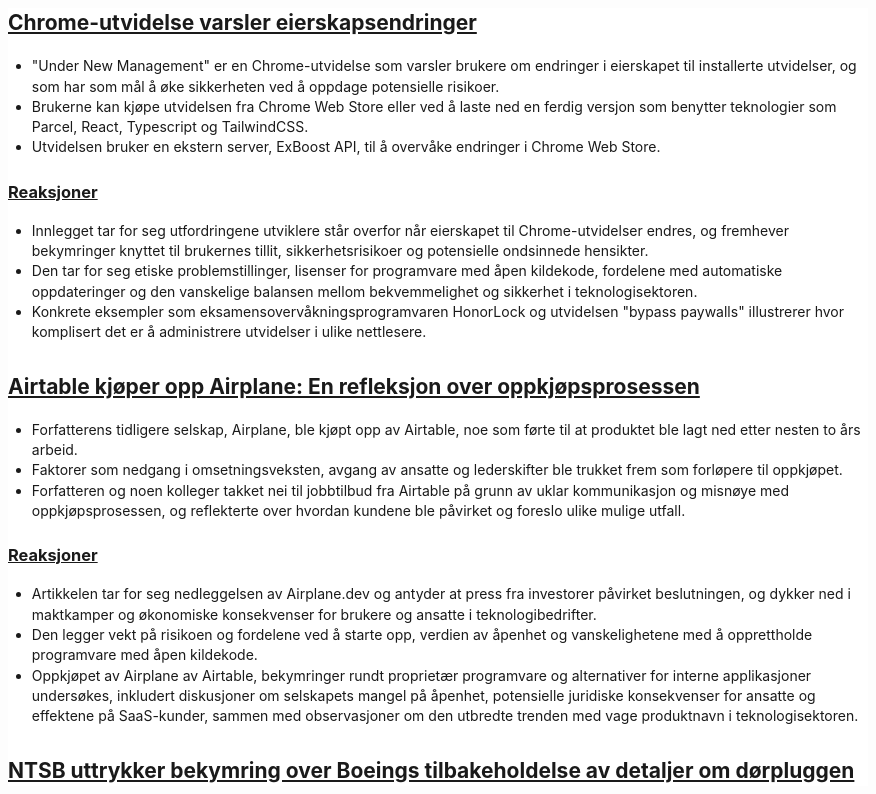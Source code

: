 ## [Chrome-utvidelse varsler eierskapsendringer](https://github.com/classvsoftware/under-new-management)

- "Under New Management" er en Chrome-utvidelse som varsler brukere om endringer i eierskapet til installerte utvidelser, og som har som mål å øke sikkerheten ved å oppdage potensielle risikoer.
- Brukerne kan kjøpe utvidelsen fra Chrome Web Store eller ved å laste ned en ferdig versjon som benytter teknologier som Parcel, React, Typescript og TailwindCSS.
- Utvidelsen bruker en ekstern server, ExBoost API, til å overvåke endringer i Chrome Web Store.

### [Reaksjoner](https://news.ycombinator.com/item?id=39620060)

- Innlegget tar for seg utfordringene utviklere står overfor når eierskapet til Chrome-utvidelser endres, og fremhever bekymringer knyttet til brukernes tillit, sikkerhetsrisikoer og potensielle ondsinnede hensikter.
- Den tar for seg etiske problemstillinger, lisenser for programvare med åpen kildekode, fordelene med automatiske oppdateringer og den vanskelige balansen mellom bekvemmelighet og sikkerhet i teknologisektoren.
- Konkrete eksempler som eksamensovervåkningsprogramvaren HonorLock og utvidelsen "bypass paywalls" illustrerer hvor komplisert det er å administrere utvidelser i ulike nettlesere.

## [Airtable kjøper opp Airplane: En refleksjon over oppkjøpsprosessen](https://yolken.net/blog/end-of-airplanedev)

- Forfatterens tidligere selskap, Airplane, ble kjøpt opp av Airtable, noe som førte til at produktet ble lagt ned etter nesten to års arbeid.
- Faktorer som nedgang i omsetningsveksten, avgang av ansatte og lederskifter ble trukket frem som forløpere til oppkjøpet.
- Forfatteren og noen kolleger takket nei til jobbtilbud fra Airtable på grunn av uklar kommunikasjon og misnøye med oppkjøpsprosessen, og reflekterte over hvordan kundene ble påvirket og foreslo ulike mulige utfall.

### [Reaksjoner](https://news.ycombinator.com/item?id=39619041)

- Artikkelen tar for seg nedleggelsen av Airplane.dev og antyder at press fra investorer påvirket beslutningen, og dykker ned i maktkamper og økonomiske konsekvenser for brukere og ansatte i teknologibedrifter.
- Den legger vekt på risikoen og fordelene ved å starte opp, verdien av åpenhet og vanskelighetene med å opprettholde programvare med åpen kildekode.
- Oppkjøpet av Airplane av Airtable, bekymringer rundt proprietær programvare og alternativer for interne applikasjoner undersøkes, inkludert diskusjoner om selskapets mangel på åpenhet, potensielle juridiske konsekvenser for ansatte og effektene på SaaS-kunder, sammen med observasjoner om den utbredte trenden med vage produktnavn i teknologisektoren.

## [NTSB uttrykker bekymring over Boeings tilbakeholdelse av detaljer om dørpluggen](https://www.npr.org/2024/03/06/1236277058/boeing-737-max-9-alaska-airlines-door-plug-removed-ntsb-commerce-cantwell-cruz)
